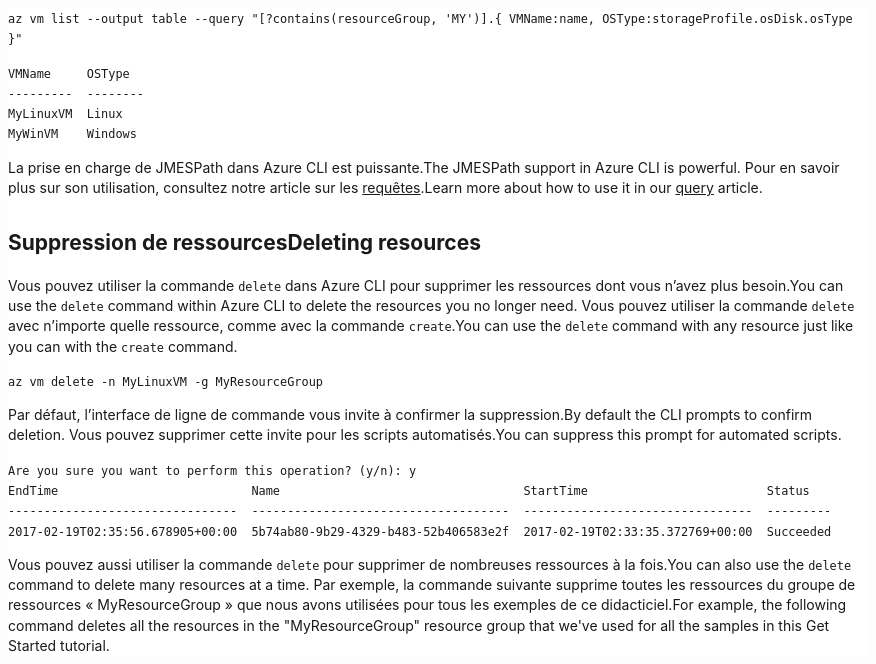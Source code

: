 ```azurecli-interactive
az vm list --output table --query "[?contains(resourceGroup, 'MY')].{ VMName:name, OSType:storageProfile.osDisk.osType }" 
```

```Output
VMName     OSType
---------  --------
MyLinuxVM  Linux
MyWinVM    Windows
```

<span data-ttu-id="bfda5-186">La prise en charge de JMESPath dans Azure CLI est puissante.</span><span class="sxs-lookup"><span data-stu-id="bfda5-186">The JMESPath support in Azure CLI is powerful.</span></span>  <span data-ttu-id="bfda5-187">Pour en savoir plus sur son utilisation, consultez notre article sur les [requêtes](query-azure-cli.md).</span><span class="sxs-lookup"><span data-stu-id="bfda5-187">Learn more about how to use it in our [query](query-azure-cli.md) article.</span></span>

## <a name="deleting-resources"></a><span data-ttu-id="bfda5-188">Suppression de ressources</span><span class="sxs-lookup"><span data-stu-id="bfda5-188">Deleting resources</span></span>

<span data-ttu-id="bfda5-189">Vous pouvez utiliser la commande `delete` dans Azure CLI pour supprimer les ressources dont vous n’avez plus besoin.</span><span class="sxs-lookup"><span data-stu-id="bfda5-189">You can use the `delete` command within Azure CLI to delete the resources you no longer need.</span></span> <span data-ttu-id="bfda5-190">Vous pouvez utiliser la commande `delete` avec n’importe quelle ressource, comme avec la commande `create`.</span><span class="sxs-lookup"><span data-stu-id="bfda5-190">You can use the `delete` command with any resource just like you can with the `create` command.</span></span>

```azurecli-interactive
az vm delete -n MyLinuxVM -g MyResourceGroup
```

<span data-ttu-id="bfda5-191">Par défaut, l’interface de ligne de commande vous invite à confirmer la suppression.</span><span class="sxs-lookup"><span data-stu-id="bfda5-191">By default the CLI prompts to confirm deletion.</span></span>  <span data-ttu-id="bfda5-192">Vous pouvez supprimer cette invite pour les scripts automatisés.</span><span class="sxs-lookup"><span data-stu-id="bfda5-192">You can suppress this prompt for automated scripts.</span></span>

```Output
Are you sure you want to perform this operation? (y/n): y
EndTime                           Name                                  StartTime                         Status
--------------------------------  ------------------------------------  --------------------------------  ---------
2017-02-19T02:35:56.678905+00:00  5b74ab80-9b29-4329-b483-52b406583e2f  2017-02-19T02:33:35.372769+00:00  Succeeded
```

<span data-ttu-id="bfda5-193">Vous pouvez aussi utiliser la commande `delete` pour supprimer de nombreuses ressources à la fois.</span><span class="sxs-lookup"><span data-stu-id="bfda5-193">You can also use the `delete` command to delete many resources at a time.</span></span> <span data-ttu-id="bfda5-194">Par exemple, la commande suivante supprime toutes les ressources du groupe de ressources « MyResourceGroup » que nous avons utilisées pour tous les exemples de ce didacticiel.</span><span class="sxs-lookup"><span data-stu-id="bfda5-194">For example, the following command deletes all the resources in the "MyResourceGroup" resource group that we've used for all the samples in this Get Started tutorial.</span></span>
